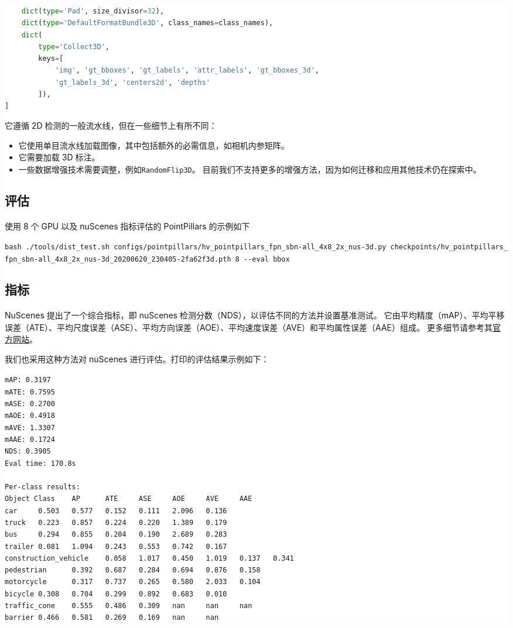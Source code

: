 ```python
    dict(type='Pad', size_divisor=32),
    dict(type='DefaultFormatBundle3D', class_names=class_names),
    dict(
        type='Collect3D',
        keys=[
            'img', 'gt_bboxes', 'gt_labels', 'attr_labels', 'gt_bboxes_3d',
            'gt_labels_3d', 'centers2d', 'depths'
        ]),
]
```

它遵循 2D 检测的一般流水线，但在一些细节上有所不同：
- 它使用单目流水线加载图像，其中包括额外的必需信息，如相机内参矩阵。
- 它需要加载 3D 标注。
- 一些数据增强技术需要调整，例如`RandomFlip3D`。
目前我们不支持更多的增强方法，因为如何迁移和应用其他技术仍在探索中。

## 评估

使用 8 个 GPU 以及 nuScenes 指标评估的 PointPillars 的示例如下

```shell
bash ./tools/dist_test.sh configs/pointpillars/hv_pointpillars_fpn_sbn-all_4x8_2x_nus-3d.py checkpoints/hv_pointpillars_fpn_sbn-all_4x8_2x_nus-3d_20200620_230405-2fa62f3d.pth 8 --eval bbox
```

## 指标

NuScenes 提出了一个综合指标，即 nuScenes 检测分数（NDS），以评估不同的方法并设置基准测试。
它由平均精度（mAP）、平均平移误差（ATE）、平均尺度误差（ASE）、平均方向误差（AOE）、平均速度误差（AVE）和平均属性误差（AAE）组成。
更多细节请参考其[官方网站](https://www.nuscenes.org/object-detection?externalData=all&mapData=all&modalities=Any)。

我们也采用这种方法对 nuScenes 进行评估。打印的评估结果示例如下：

```
mAP: 0.3197
mATE: 0.7595
mASE: 0.2700
mAOE: 0.4918
mAVE: 1.3307
mAAE: 0.1724
NDS: 0.3905
Eval time: 170.8s

Per-class results:
Object Class    AP      ATE     ASE     AOE     AVE     AAE
car     0.503   0.577   0.152   0.111   2.096   0.136
truck   0.223   0.857   0.224   0.220   1.389   0.179
bus     0.294   0.855   0.204   0.190   2.689   0.283
trailer 0.081   1.094   0.243   0.553   0.742   0.167
construction_vehicle    0.058   1.017   0.450   1.019   0.137   0.341
pedestrian      0.392   0.687   0.284   0.694   0.876   0.158
motorcycle      0.317   0.737   0.265   0.580   2.033   0.104
bicycle 0.308   0.704   0.299   0.892   0.683   0.010
traffic_cone    0.555   0.486   0.309   nan     nan     nan
barrier 0.466   0.581   0.269   0.169   nan     nan
```
